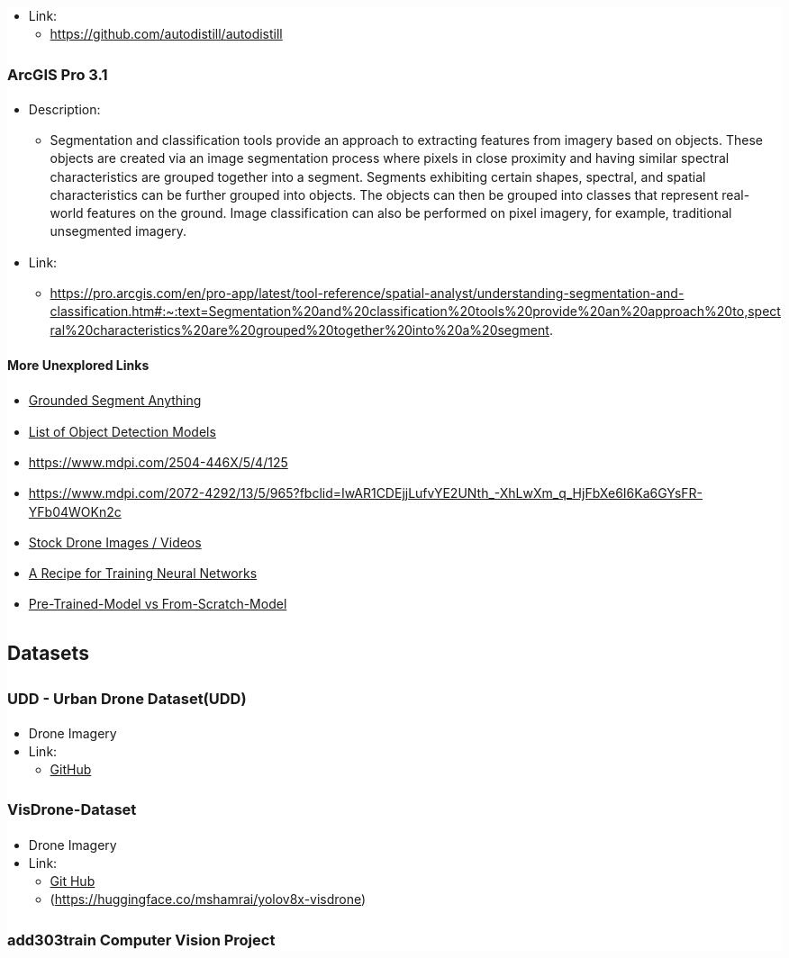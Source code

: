- Link:  
  - <https://github.com/autodistill/autodistill>  

### ArcGIS Pro 3.1  

- Description:  
  - Segmentation and classification tools provide an approach to extracting features from imagery based on objects. These objects are created via an image segmentation process where pixels in close proximity and having similar spectral characteristics are grouped together into a segment. Segments exhibiting certain shapes, spectral, and spatial characteristics can be further grouped into objects. The objects can then be grouped into classes that represent real-world features on the ground. Image classification can also be performed on pixel imagery, for example, traditional unsegmented imagery.

- Link:  
  - <https://pro.arcgis.com/en/pro-app/latest/tool-reference/spatial-analyst/understanding-segmentation-and-classification.htm#:~:text=Segmentation%20and%20classification%20tools%20provide%20an%20approach%20to,spectral%20characteristics%20are%20grouped%20together%20into%20a%20segment>.  

#### More Unexplored Links

- [Grounded Segment Anything](https://console.paperspace.com/github/gradient-ai/Grounded-Segment-Anything/?machine=Free-GPU&ref=blog.paperspace.com&_gl=1*1c29uo7*_gcl_au*MjIwNzcwMDA2LjE2OTYzMjMwMjM.)  

- [List of Object Detection Models](https://paperswithcode.com/methods/category/object-detection-models)  

- <https://www.mdpi.com/2504-446X/5/4/125>

- <https://www.mdpi.com/2072-4292/13/5/965?fbclid=IwAR1CDEjjLufvYE2UNth_-XhLwXm_q_HjFbXe6I6Ka6GYsFR-YFb04WOKn2c>  

- [Stock Drone Images / Videos](https://www.storyblocks.com/video/stock/aerial-drone-view-over-garbages-along-an-asphalt-road-illegal-waste-dump-france-bd-bpezmwhjxvuckaa)  

- [A Recipe for Training Neural Networks](http://karpathy.github.io/2019/04/25/recipe/)  

- [Pre-Trained-Model vs From-Scratch-Model](https://heartbeat.comet.ml/pre-trained-machine-learning-models-vs-models-trained-from-scratch-63e079ed648f)  

## Datasets

### UDD - Urban Drone Dataset(UDD)

- Drone Imagery
- Link:
  - [GitHub](https://github.com/MarcWong/UDD/tree/master)

### VisDrone-Dataset

- Drone Imagery
- Link:
  - [Git Hub](https://github.com/VisDrone/VisDrone-Dataset)  
  - (<https://huggingface.co/mshamrai/yolov8x-visdrone>)

### add303train Computer Vision Project
